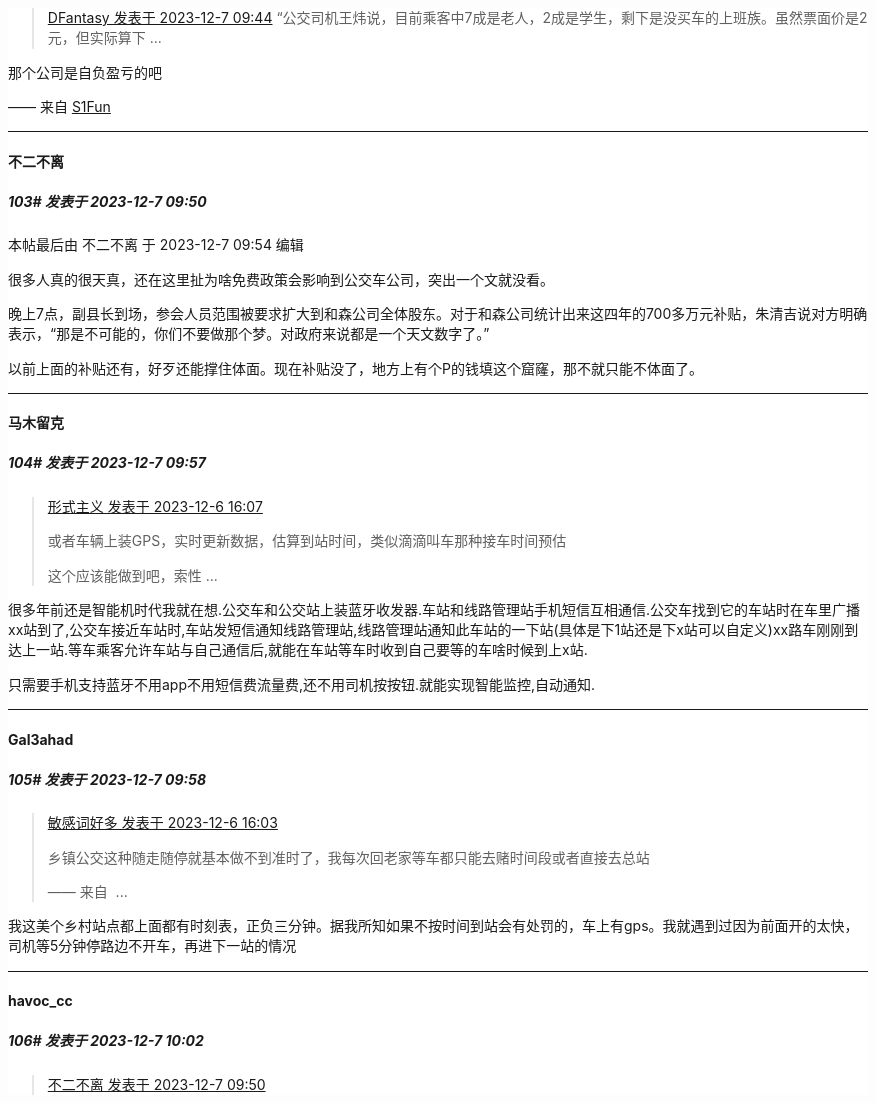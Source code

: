 <blockquote><a href="httphttps://bbs.saraba1st.com/2b/forum.php?mod=redirect&amp;goto=findpost&amp;pid=63248615&amp;ptid=2163163" target="_blank">DFantasy 发表于 2023-12-7 09:44</a>
“公交司机王炜说，目前乘客中7成是老人，2成是学生，剩下是没买车的上班族。虽然票面价是2元，但实际算下 ...</blockquote>
那个公司是自负盈亏的吧

—— 来自 [S1Fun](https://s1fun.koalcat.com)

*****

####  不二不离  
##### 103#       发表于 2023-12-7 09:50

 本帖最后由 不二不离 于 2023-12-7 09:54 编辑 

很多人真的很天真，还在这里扯为啥免费政策会影响到公交车公司，突出一个文就没看。

晚上7点，副县长到场，参会人员范围被要求扩大到和森公司全体股东。对于和森公司统计出来这四年的700多万元补贴，朱清吉说对方明确表示，“那是不可能的，你们不要做那个梦。对政府来说都是一个天文数字了。”

以前上面的补贴还有，好歹还能撑住体面。现在补贴没了，地方上有个P的钱填这个窟窿，那不就只能不体面了。


*****

####  马木留克  
##### 104#       发表于 2023-12-7 09:57

<blockquote><a href="httphttps://bbs.saraba1st.com/2b/forum.php?mod=redirect&amp;goto=findpost&amp;pid=63242340&amp;ptid=2163163" target="_blank">形式主义 发表于 2023-12-6 16:07</a>

或者车辆上装GPS，实时更新数据，估算到站时间，类似滴滴叫车那种接车时间预估

这个应该能做到吧，索性 ...</blockquote>
很多年前还是智能机时代我就在想.公交车和公交站上装蓝牙收发器.车站和线路管理站手机短信互相通信.公交车找到它的车站时在车里广播xx站到了,公交车接近车站时,车站发短信通知线路管理站,线路管理站通知此车站的一下站(具体是下1站还是下x站可以自定义)xx路车刚刚到达上一站.等车乘客允许车站与自己通信后,就能在车站等车时收到自己要等的车啥时候到上x站.

只需要手机支持蓝牙不用app不用短信费流量费,还不用司机按按钮.就能实现智能监控,自动通知.

*****

####  Gal3ahad  
##### 105#       发表于 2023-12-7 09:58

<blockquote><a href="httphttps://bbs.saraba1st.com/2b/forum.php?mod=redirect&amp;goto=findpost&amp;pid=63242290&amp;ptid=2163163" target="_blank">敏感词好多 发表于 2023-12-6 16:03</a>

乡镇公交这种随走随停就基本做不到准时了，我每次回老家等车都只能去赌时间段或者直接去总站

—— 来自  ...</blockquote>
我这美个乡村站点都上面都有时刻表，正负三分钟。据我所知如果不按时间到站会有处罚的，车上有gps。我就遇到过因为前面开的太快，司机等5分钟停路边不开车，再进下一站的情况

*****

####  havoc_cc  
##### 106#       发表于 2023-12-7 10:02

<blockquote><a href="httphttps://bbs.saraba1st.com/2b/forum.php?mod=redirect&amp;goto=findpost&amp;pid=63248682&amp;ptid=2163163" target="_blank">不二不离 发表于 2023-12-7 09:50</a>
